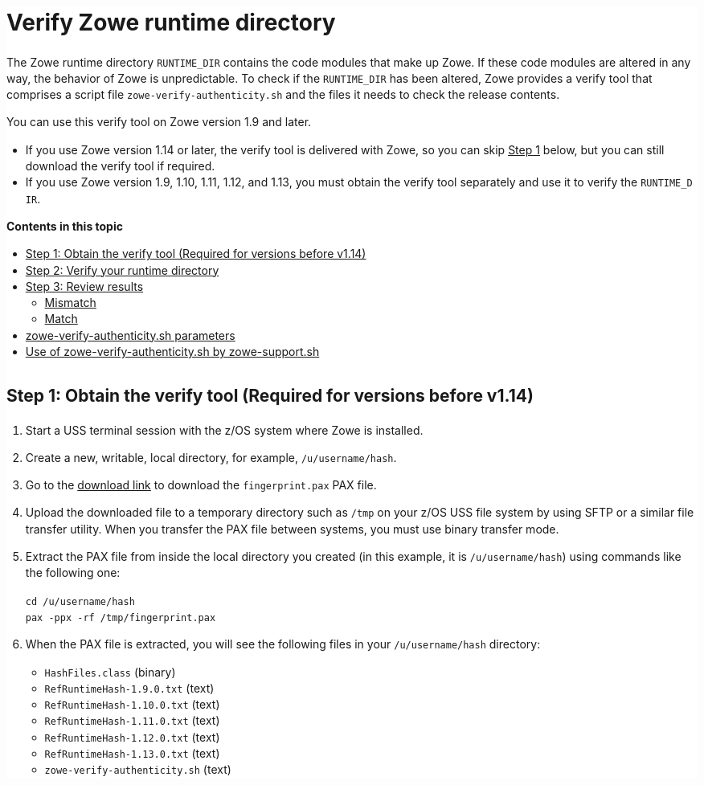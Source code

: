 # Verify Zowe runtime directory

The Zowe runtime directory `RUNTIME_DIR` contains the code modules that make up Zowe.  If these code modules are altered in any way, the behavior of Zowe is unpredictable. To check if the `RUNTIME_DIR` has been altered, Zowe provides a verify tool that comprises a script file `zowe-verify-authenticity.sh` and the files it needs to check the release contents.

You can use this verify tool on Zowe version 1.9 and later. 
- If you use Zowe version 1.14 or later, the verify tool is delivered with Zowe, so you can skip [Step 1](#step-1-obtain-the-verify-tool-prior-to-v114) below, but you can still download the verify tool if required.  
- If you use Zowe version 1.9, 1.10, 1.11, 1.12, and 1.13, you must obtain the verify tool separately and use it to verify the `RUNTIME_DIR`.

**Contents in this topic**
    
- [Step 1: Obtain the verify tool (Required for versions before v1.14)](#step-1-obtain-the-verify-tool-required-for-versions-before-v114)
- [Step 2: Verify your runtime directory](#step-2-verify-your-runtime-directory)
- [Step 3: Review results](#step-3-review-results)
   - [Mismatch](#mismatch)
   - [Match](#match)
- [zowe-verify-authenticity.sh parameters](#zowe-verify-authenticitysh-parameters)
- [Use of zowe-verify-authenticity.sh by zowe-support.sh](#use-of-zowe-verify-authenticitysh-by-zowe-supportsh)

## Step 1: Obtain the verify tool (Required for versions before v1.14)

1. Start a USS terminal session with the z/OS system where Zowe is installed.  
2. Create a new, writable, local directory, for example, `/u/username/hash`.
3. Go to the [download link](https://github.com/zowe/zowe-install-packaging/blob/master/files/fingerprint.pax) to download the `fingerprint.pax` PAX file.
4. Upload the downloaded file to a temporary directory such as `/tmp` on your z/OS USS file system by using SFTP or a similar file transfer utility. 
When you transfer the PAX file between systems, you must use binary transfer mode.
5. Extract the PAX file from inside the local directory you created (in this example, it is `/u/username/hash`) using commands like the following one:
   ```
   cd /u/username/hash
   pax -ppx -rf /tmp/fingerprint.pax
   ```
6. When the PAX file is extracted, you will see the following files in your `/u/username/hash` directory:

   - `HashFiles.class` (binary)
   - `RefRuntimeHash-1.9.0.txt` (text)  
   - `RefRuntimeHash-1.10.0.txt` (text)  
   - `RefRuntimeHash-1.11.0.txt` (text)  
   - `RefRuntimeHash-1.12.0.txt` (text)  
   - `RefRuntimeHash-1.13.0.txt` (text) 
   - `zowe-verify-authenticity.sh` (text)
